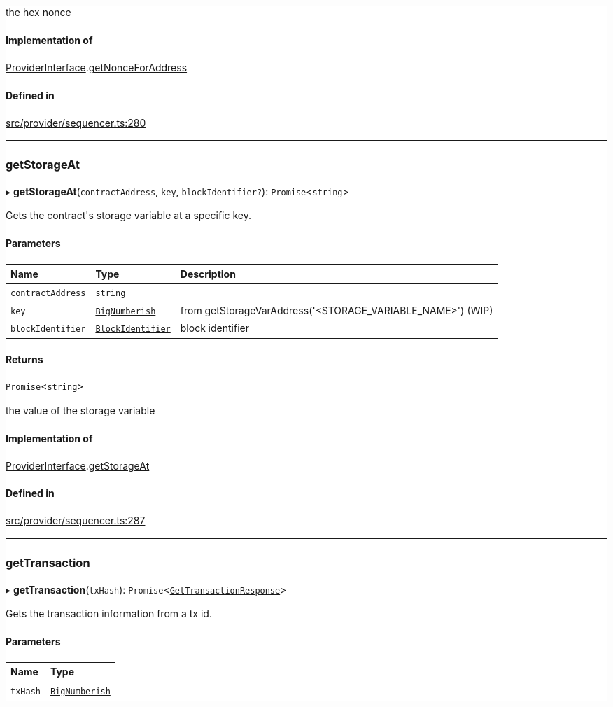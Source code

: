 the hex nonce

#### Implementation of

[ProviderInterface](ProviderInterface.md).[getNonceForAddress](ProviderInterface.md#getnonceforaddress)

#### Defined in

[src/provider/sequencer.ts:280](https://github.com/0xs34n/starknet.js/blob/develop/src/provider/sequencer.ts#L280)

---

### getStorageAt

▸ **getStorageAt**(`contractAddress`, `key`, `blockIdentifier?`): `Promise`<`string`\>

Gets the contract's storage variable at a specific key.

#### Parameters

| Name              | Type                                                        | Description                                                |
| :---------------- | :---------------------------------------------------------- | :--------------------------------------------------------- |
| `contractAddress` | `string`                                                    |                                                            |
| `key`             | [`BigNumberish`](../namespaces/types.md#bignumberish)       | from getStorageVarAddress('<STORAGE_VARIABLE_NAME>') (WIP) |
| `blockIdentifier` | [`BlockIdentifier`](../namespaces/types.md#blockidentifier) | block identifier                                           |

#### Returns

`Promise`<`string`\>

the value of the storage variable

#### Implementation of

[ProviderInterface](ProviderInterface.md).[getStorageAt](ProviderInterface.md#getstorageat)

#### Defined in

[src/provider/sequencer.ts:287](https://github.com/0xs34n/starknet.js/blob/develop/src/provider/sequencer.ts#L287)

---

### getTransaction

▸ **getTransaction**(`txHash`): `Promise`<[`GetTransactionResponse`](../namespaces/types.md#gettransactionresponse)\>

Gets the transaction information from a tx id.

#### Parameters

| Name     | Type                                                  |
| :------- | :---------------------------------------------------- |
| `txHash` | [`BigNumberish`](../namespaces/types.md#bignumberish) |
